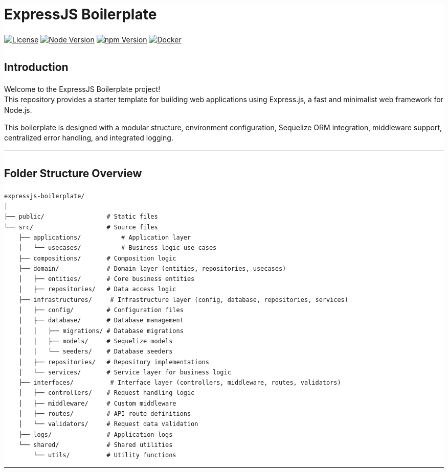 # ExpressJS Boilerplate

[![License](https://img.shields.io/badge/license-MIT-blue)](LICENSE)
[![Node Version](https://img.shields.io/badge/node-%3E%3D14-brightgreen?logo=node.js)](https://nodejs.org/)
[![npm Version](https://img.shields.io/badge/npm-%3E%3D6-orange?logo=npm)](https://www.npmjs.com/)
[![Docker](https://img.shields.io/badge/docker-%3E%3D20.10-blue?logo=docker)](https://www.docker.com/)

## Introduction

Welcome to the ExpressJS Boilerplate project!  
This repository provides a starter template for building web applications using Express.js, a fast and minimalist web framework for Node.js.

This boilerplate is designed with a modular structure, environment configuration, Sequelize ORM integration, middleware support, centralized error handling, and integrated logging.

---

## Folder Structure Overview

```
expressjs-boilerplate/
│
├── public/                 # Static files
└── src/                    # Source files
    ├── applications/           # Application layer
    │   └── usecases/           # Business logic use cases
    ├── compositions/       # Composition logic
    ├── domain/             # Domain layer (entities, repositories, usecases)
    │   ├── entities/       # Core business entities
    │   ├── repositories/   # Data access logic
    ├── infrastructures/     # Infrastructure layer (config, database, repositories, services)
    │   ├── config/         # Configuration files
    │   ├── database/       # Database management
    │   │   ├── migrations/ # Database migrations
    │   │   ├── models/     # Sequelize models
    │   │   └── seeders/    # Database seeders
    │   ├── repositories/   # Repository implementations
    │   └── services/       # Service layer for business logic
    ├── interfaces/          # Interface layer (controllers, middleware, routes, validators)
    │   ├── controllers/    # Request handling logic
    │   ├── middleware/     # Custom middleware
    │   ├── routes/         # API route definitions
    │   └── validators/     # Request data validation
    ├── logs/               # Application logs
    └── shared/             # Shared utilities
        └── utils/          # Utility functions
```

---